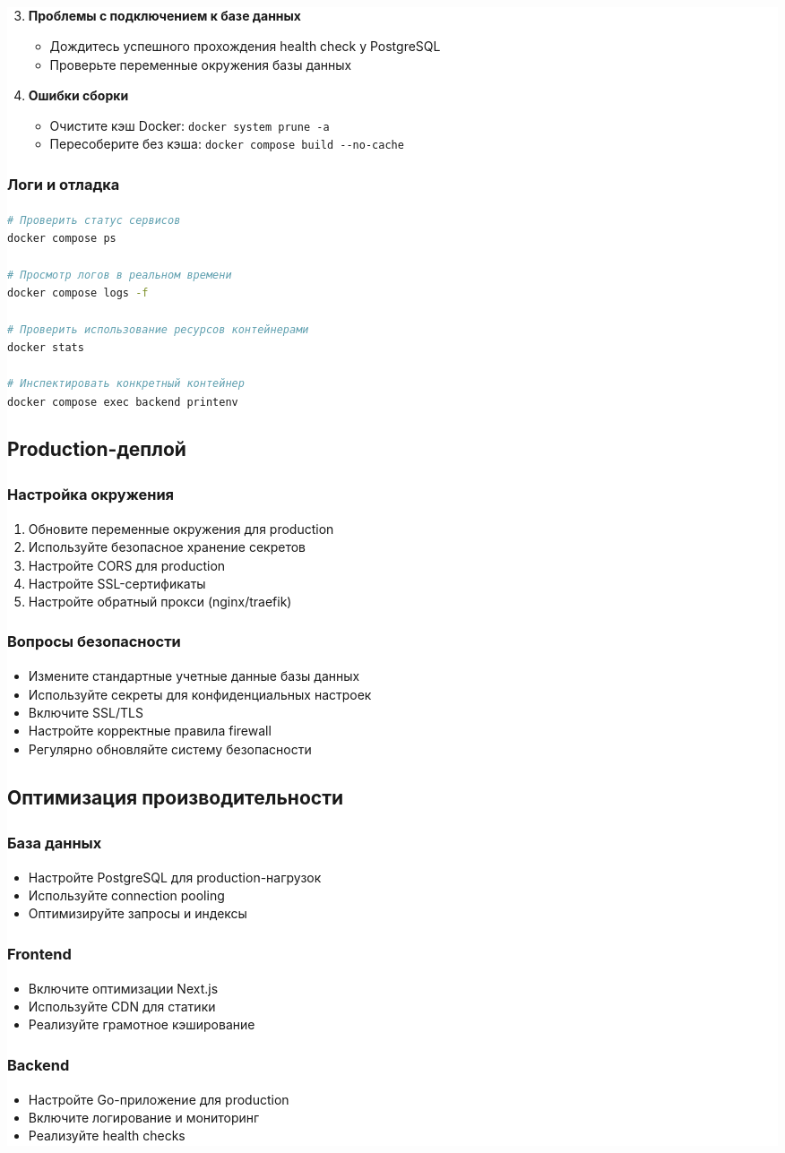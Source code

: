 3. **Проблемы с подключением к базе данных**
   - Дождитесь успешного прохождения health check у PostgreSQL
   - Проверьте переменные окружения базы данных

4. **Ошибки сборки**
   - Очистите кэш Docker: `docker system prune -a`
   - Пересоберите без кэша: `docker compose build --no-cache`

### Логи и отладка

```bash
# Проверить статус сервисов
docker compose ps

# Просмотр логов в реальном времени
docker compose logs -f

# Проверить использование ресурсов контейнерами
docker stats

# Инспектировать конкретный контейнер
docker compose exec backend printenv
```

## Production-деплой

### Настройка окружения
1. Обновите переменные окружения для production
2. Используйте безопасное хранение секретов
3. Настройте CORS для production
4. Настройте SSL-сертификаты
5. Настройте обратный прокси (nginx/traefik)

### Вопросы безопасности
- Измените стандартные учетные данные базы данных
- Используйте секреты для конфиденциальных настроек
- Включите SSL/TLS
- Настройте корректные правила firewall
- Регулярно обновляйте систему безопасности

## Оптимизация производительности

### База данных
- Настройте PostgreSQL для production-нагрузок
- Используйте connection pooling
- Оптимизируйте запросы и индексы

### Frontend
- Включите оптимизации Next.js
- Используйте CDN для статики
- Реализуйте грамотное кэширование

### Backend
- Настройте Go-приложение для production
- Включите логирование и мониторинг
- Реализуйте health checks 